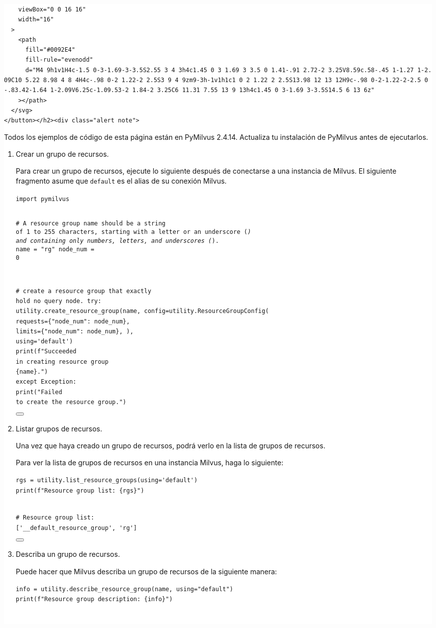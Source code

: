         viewBox="0 0 16 16"
        width="16"
      >
        <path
          fill="#0092E4"
          fill-rule="evenodd"
          d="M4 9h1v1H4c-1.5 0-3-1.69-3-3.5S2.55 3 4 3h4c1.45 0 3 1.69 3 3.5 0 1.41-.91 2.72-2 3.25V8.59c.58-.45 1-1.27 1-2.09C10 5.22 8.98 4 8 4H4c-.98 0-2 1.22-2 2.5S3 9 4 9zm9-3h-1v1h1c1 0 2 1.22 2 2.5S13.98 12 13 12H9c-.98 0-2-1.22-2-2.5 0-.83.42-1.64 1-2.09V6.25c-1.09.53-2 1.84-2 3.25C6 11.31 7.55 13 9 13h4c1.45 0 3-1.69 3-3.5S14.5 6 13 6z"
        ></path>
      </svg>
    </button></h2><div class="alert note">
<p>Todos los ejemplos de código de esta página están en PyMilvus 2.4.14. Actualiza tu instalación de PyMilvus antes de ejecutarlos.</p>
</div>
<ol>
<li><p>Crear un grupo de recursos.</p>
<p>Para crear un grupo de recursos, ejecute lo siguiente después de conectarse a una instancia de Milvus. El siguiente fragmento asume que <code translate="no">default</code> es el alias de su conexión Milvus.</p>
<pre><code translate="no" class="language-Python"><span class="hljs-keyword">import</span> pymilvus

<span class="hljs-comment"># A resource group name should be a string of 1 to 255 characters, starting with a letter or an underscore (_) and containing only numbers, letters, and underscores (_).</span>
name = <span class="hljs-string">&quot;rg&quot;</span>
node_num = <span class="hljs-number">0</span>

<span class="hljs-comment"># create a resource group that exactly hold no query node.</span>
<span class="hljs-keyword">try</span>:
    utility.create_resource_group(name, config=utility.ResourceGroupConfig(
        requests={<span class="hljs-string">&quot;node_num&quot;</span>: node_num},
        limits={<span class="hljs-string">&quot;node_num&quot;</span>: node_num},
    ), using=<span class="hljs-string">&#x27;default&#x27;</span>)
    <span class="hljs-built_in">print</span>(<span class="hljs-string">f&quot;Succeeded in creating resource group <span class="hljs-subst">{name}</span>.&quot;</span>)
<span class="hljs-keyword">except</span> Exception:
    <span class="hljs-built_in">print</span>(<span class="hljs-string">&quot;Failed to create the resource group.&quot;</span>)
<button class="copy-code-btn"></button></code></pre></li>
<li><p>Listar grupos de recursos.</p>
<p>Una vez que haya creado un grupo de recursos, podrá verlo en la lista de grupos de recursos.</p>
<p>Para ver la lista de grupos de recursos en una instancia Milvus, haga lo siguiente:</p>
<pre><code translate="no" class="language-Python">rgs = utility.list_resource_groups(using=<span class="hljs-string">&#x27;default&#x27;</span>)
<span class="hljs-built_in">print</span>(<span class="hljs-string">f&quot;Resource group list: <span class="hljs-subst">{rgs}</span>&quot;</span>)

<span class="hljs-comment"># Resource group list: [&#x27;__default_resource_group&#x27;, &#x27;rg&#x27;]</span>
<button class="copy-code-btn"></button></code></pre></li>
<li><p>Describa un grupo de recursos.</p>
<p>Puede hacer que Milvus describa un grupo de recursos de la siguiente manera:</p>
<pre><code translate="no" class="language-Python">info = utility.describe_resource_group(name, using=<span class="hljs-string">&quot;default&quot;</span>)
<span class="hljs-built_in">print</span>(<span class="hljs-string">f&quot;Resource group description: <span class="hljs-subst">{info}</span>&quot;</span>)
